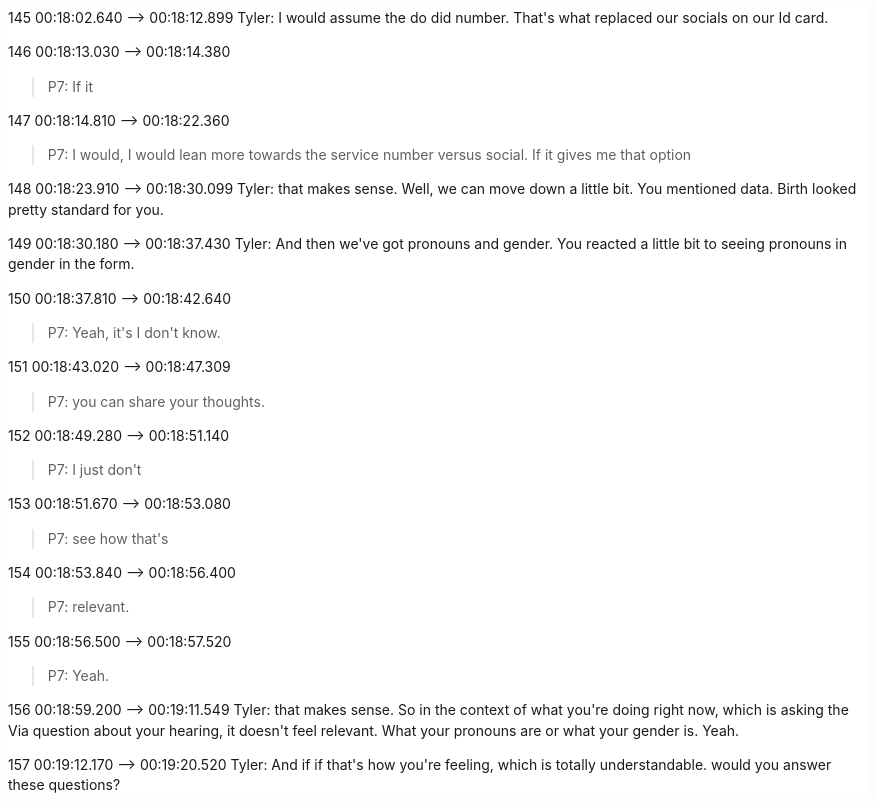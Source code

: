 145
00:18:02.640 --> 00:18:12.899
Tyler: I would assume the do did number. That's what replaced our socials on our Id card.

146
00:18:13.030 --> 00:18:14.380
> P7: If it

147
00:18:14.810 --> 00:18:22.360
> P7: I would, I would lean more towards the service number versus social. If it gives me that option

148
00:18:23.910 --> 00:18:30.099
Tyler: that makes sense. Well, we can move down a little bit. You mentioned data. Birth looked pretty standard for you.

149
00:18:30.180 --> 00:18:37.430
Tyler: And then we've got pronouns and gender. You reacted a little bit to seeing pronouns in gender in the form.

150
00:18:37.810 --> 00:18:42.640
> P7: Yeah, it's I don't know.

151
00:18:43.020 --> 00:18:47.309
> P7:  you can share your thoughts.

152
00:18:49.280 --> 00:18:51.140
> P7: I just don't

153
00:18:51.670 --> 00:18:53.080
> P7: see how that's

154
00:18:53.840 --> 00:18:56.400
> P7: relevant.

155
00:18:56.500 --> 00:18:57.520
> P7: Yeah.

156
00:18:59.200 --> 00:19:11.549
Tyler: that makes sense. So in the context of what you're doing right now, which is asking the Via question about your hearing, it doesn't feel relevant. What your pronouns are or what your gender is. Yeah.

157
00:19:12.170 --> 00:19:20.520
Tyler: And if if that's how you're feeling, which is totally understandable. would you answer these questions?
